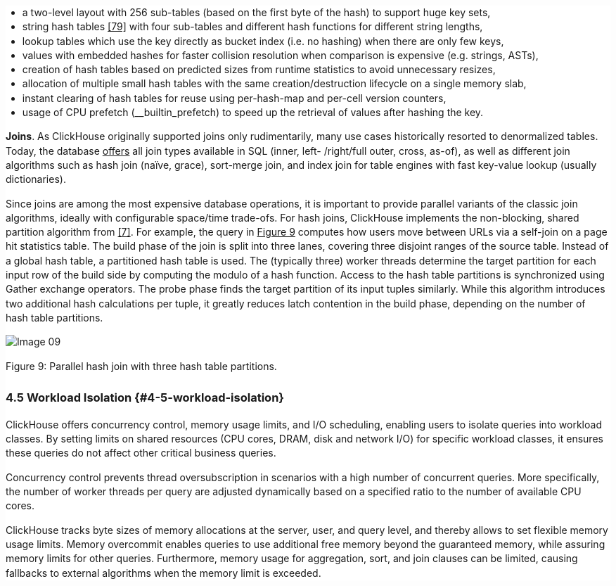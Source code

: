 - a two-level layout with 256 sub-tables (based on the first byte of the hash) to support huge key sets,
- string hash tables [\[79\]](#page-13-20) with four sub-tables and different hash functions for different string lengths,
- lookup tables which use the key directly as bucket index (i.e. no hashing) when there are only few keys,
- values with embedded hashes for faster collision resolution when comparison is expensive (e.g. strings, ASTs),
- creation of hash tables based on predicted sizes from runtime statistics to avoid unnecessary resizes,
- allocation of multiple small hash tables with the same creation/destruction lifecycle on a single memory slab,
- instant clearing of hash tables for reuse using per-hash-map and per-cell version counters,
- usage of CPU prefetch (__builtin_prefetch) to speed up the retrieval of values after hashing the key.

**Joins**. As ClickHouse originally supported joins only rudimentarily, many use cases historically resorted to denormalized tables. Today, the database [offers](https://clickhou.se/joins) all join types available in SQL (inner, left- /right/full outer, cross, as-of), as well as different join algorithms such as hash join (naïve, grace), sort-merge join, and index join for table engines with fast key-value lookup (usually dictionaries).

Since joins are among the most expensive database operations, it is important to provide parallel variants of the classic join algorithms, ideally with configurable space/time trade-ofs. For hash joins, ClickHouse implements the non-blocking, shared partition algorithm from [\[7\]](#page-12-23). For example, the query in [Figure 9](#page-8-3) computes how users move between URLs via a self-join on a page hit statistics table. The build phase of the join is split into three lanes, covering three disjoint ranges of the source table. Instead of a global hash table, a partitioned hash table is used. The (typically three) worker threads determine the target partition for each input row of the build side by computing the modulo of a hash function. Access to the hash table partitions is synchronized using Gather exchange operators. The probe phase finds the target partition of its input tuples similarly. While this algorithm introduces two additional hash calculations per tuple, it greatly reduces latch contention in the build phase, depending on the number of hash table partitions.

<Anchor id="page-8-3"/><Image img={image_09} size="lg" alt="Image 09"/>

Figure 9: Parallel hash join with three hash table partitions.

### <Anchor id="page-9-1"/>4.5 Workload Isolation \{#4-5-workload-isolation}

ClickHouse offers concurrency control, memory usage limits, and I/O scheduling, enabling users to isolate queries into workload classes. By setting limits on shared resources (CPU cores, DRAM, disk and network I/O) for specific workload classes, it ensures these queries do not affect other critical business queries.

Concurrency control prevents thread oversubscription in scenarios with a high number of concurrent queries. More specifically, the number of worker threads per query are adjusted dynamically based on a specified ratio to the number of available CPU cores.

ClickHouse tracks byte sizes of memory allocations at the server, user, and query level, and thereby allows to set flexible memory usage limits. Memory overcommit enables queries to use additional free memory beyond the guaranteed memory, while assuring memory limits for other queries. Furthermore, memory usage for aggregation, sort, and join clauses can be limited, causing fallbacks to external algorithms when the memory limit is exceeded.
